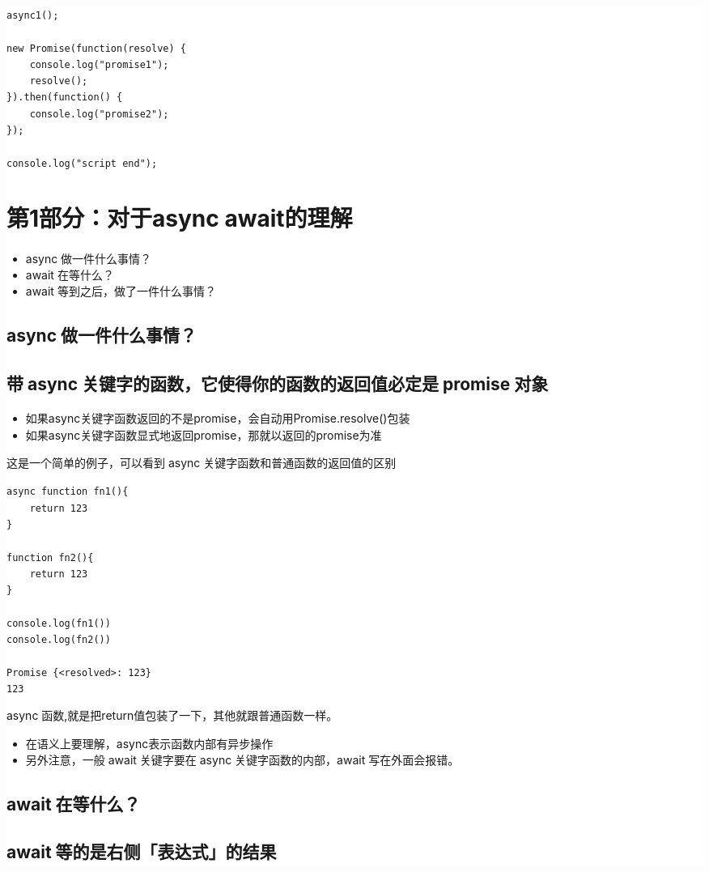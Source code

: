 ```
async1();

new Promise(function(resolve) {
    console.log("promise1");
    resolve();
}).then(function() {
    console.log("promise2");
});

console.log("script end");
```

# 第1部分：对于async await的理解

- async 做一件什么事情？
- await 在等什么？
- await 等到之后，做了一件什么事情？

## async 做一件什么事情？

## 带 async 关键字的函数，它使得你的函数的返回值必定是 promise 对象

- 如果async关键字函数返回的不是promise，会自动用Promise.resolve()包装
- 如果async关键字函数显式地返回promise，那就以返回的promise为准

这是一个简单的例子，可以看到 async 关键字函数和普通函数的返回值的区别

```
async function fn1(){
	return 123
}

function fn2(){
    return 123
}

console.log(fn1())
console.log(fn2())

Promise {<resolved>: 123}
123
```

async 函数,就是把return值包装了一下，其他就跟普通函数一样。

- 在语义上要理解，async表示函数内部有异步操作
- 另外注意，一般 await 关键字要在 async 关键字函数的内部，await 写在外面会报错。

## await 在等什么？

## await 等的是右侧「表达式」的结果
